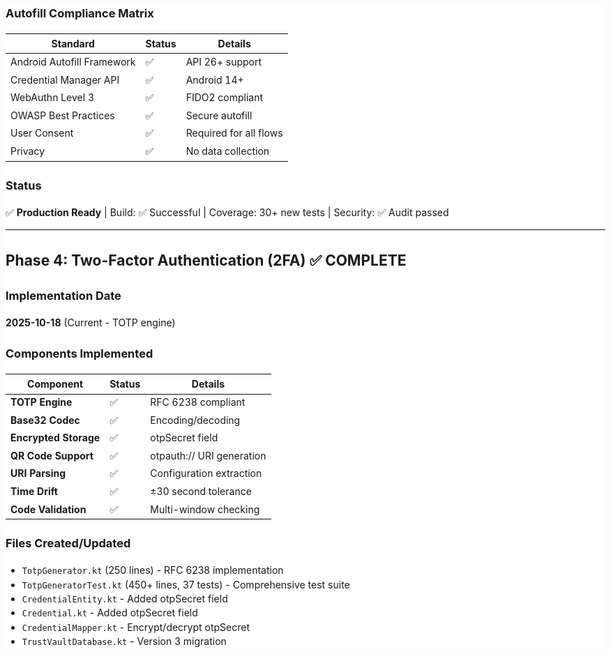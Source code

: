 ### Autofill Compliance Matrix

| Standard | Status | Details |
|---|---|---|
| Android Autofill Framework | ✅ | API 26+ support |
| Credential Manager API | ✅ | Android 14+ |
| WebAuthn Level 3 | ✅ | FIDO2 compliant |
| OWASP Best Practices | ✅ | Secure autofill |
| User Consent | ✅ | Required for all flows |
| Privacy | ✅ | No data collection |

### Status
✅ **Production Ready** | Build: ✅ Successful | Coverage: 30+ new tests | Security: ✅ Audit passed

---

## Phase 4: Two-Factor Authentication (2FA) ✅ COMPLETE

### Implementation Date
**2025-10-18** (Current - TOTP engine)

### Components Implemented

| Component | Status | Details |
|---|---|---|
| **TOTP Engine** | ✅ | RFC 6238 compliant |
| **Base32 Codec** | ✅ | Encoding/decoding |
| **Encrypted Storage** | ✅ | otpSecret field |
| **QR Code Support** | ✅ | otpauth:// URI generation |
| **URI Parsing** | ✅ | Configuration extraction |
| **Time Drift** | ✅ | ±30 second tolerance |
| **Code Validation** | ✅ | Multi-window checking |

### Files Created/Updated
- `TotpGenerator.kt` (250 lines) - RFC 6238 implementation
- `TotpGeneratorTest.kt` (450+ lines, 37 tests) - Comprehensive test suite
- `CredentialEntity.kt` - Added otpSecret field
- `Credential.kt` - Added otpSecret field
- `CredentialMapper.kt` - Encrypt/decrypt otpSecret
- `TrustVaultDatabase.kt` - Version 3 migration
